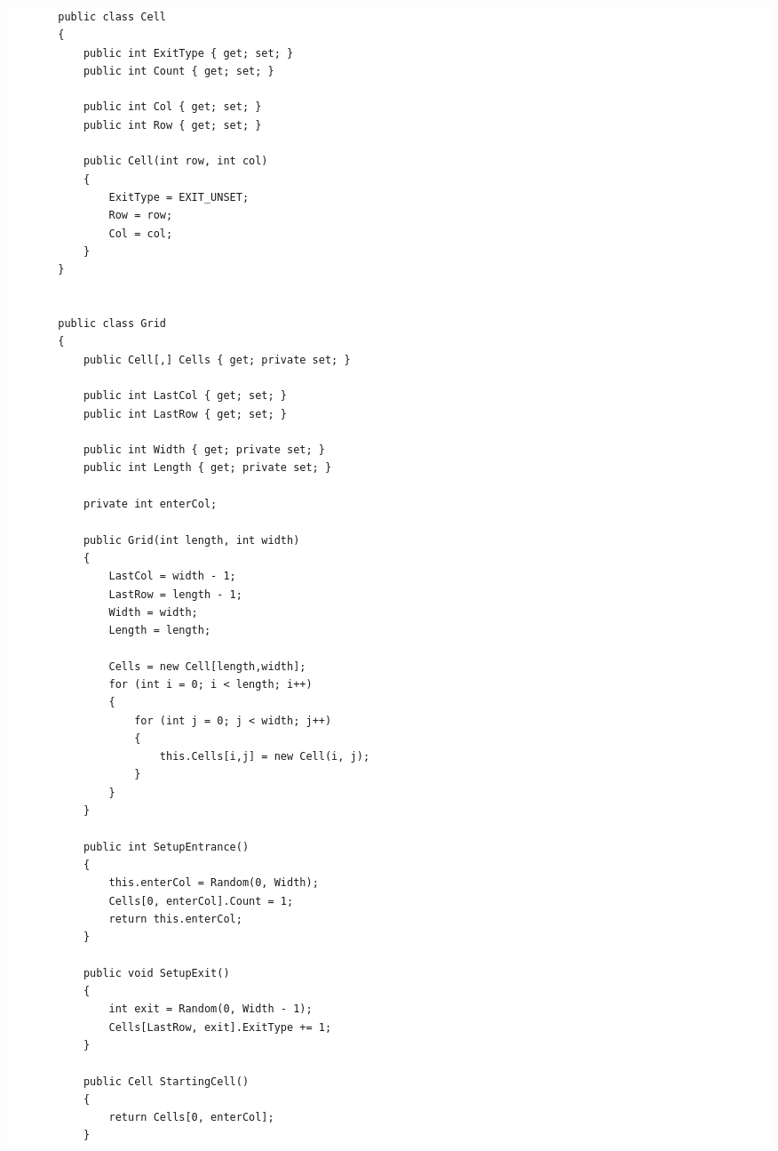 ```
        public class Cell
        {
            public int ExitType { get; set; }
            public int Count { get; set; }

            public int Col { get; set; }
            public int Row { get; set; }

            public Cell(int row, int col)
            {
                ExitType = EXIT_UNSET;
                Row = row;
                Col = col;
            }
        }


        public class Grid
        {
            public Cell[,] Cells { get; private set; }

            public int LastCol { get; set; }
            public int LastRow { get; set; }

            public int Width { get; private set; }
            public int Length { get; private set; }

            private int enterCol;

            public Grid(int length, int width)
            {
                LastCol = width - 1;
                LastRow = length - 1;
                Width = width;
                Length = length;

                Cells = new Cell[length,width];
                for (int i = 0; i < length; i++)
                {
                    for (int j = 0; j < width; j++)
                    {
                        this.Cells[i,j] = new Cell(i, j);
                    }
                }
            }

            public int SetupEntrance()
            {
                this.enterCol = Random(0, Width);
                Cells[0, enterCol].Count = 1;
                return this.enterCol;
            }

            public void SetupExit()
            {
                int exit = Random(0, Width - 1);
                Cells[LastRow, exit].ExitType += 1;
            }

            public Cell StartingCell()
            {
                return Cells[0, enterCol];
            }
```